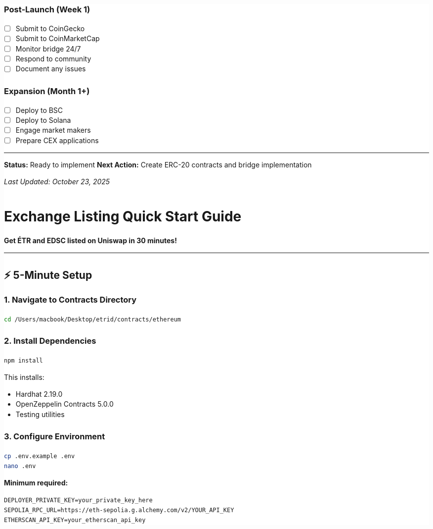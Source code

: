 ### Post-Launch (Week 1)
- [ ] Submit to CoinGecko
- [ ] Submit to CoinMarketCap
- [ ] Monitor bridge 24/7
- [ ] Respond to community
- [ ] Document any issues

### Expansion (Month 1+)
- [ ] Deploy to BSC
- [ ] Deploy to Solana
- [ ] Engage market makers
- [ ] Prepare CEX applications

---

**Status:** Ready to implement
**Next Action:** Create ERC-20 contracts and bridge implementation

*Last Updated: October 23, 2025*
# Exchange Listing Quick Start Guide

**Get ÉTR and EDSC listed on Uniswap in 30 minutes!**

---

## ⚡ 5-Minute Setup

### 1. Navigate to Contracts Directory

```bash
cd /Users/macbook/Desktop/etrid/contracts/ethereum
```

### 2. Install Dependencies

```bash
npm install
```

This installs:
- Hardhat 2.19.0
- OpenZeppelin Contracts 5.0.0
- Testing utilities

### 3. Configure Environment

```bash
cp .env.example .env
nano .env
```

**Minimum required:**
```env
DEPLOYER_PRIVATE_KEY=your_private_key_here
SEPOLIA_RPC_URL=https://eth-sepolia.g.alchemy.com/v2/YOUR_API_KEY
ETHERSCAN_API_KEY=your_etherscan_api_key
```
